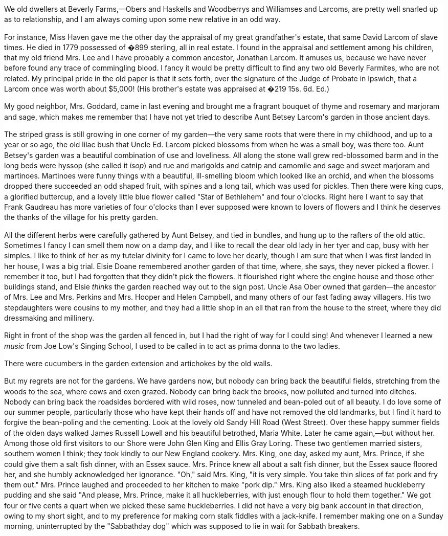 We old dwellers at Beverly Farms,—Obers and Haskells and Woodberrys and Williamses and Larcoms, are pretty well snarled up as to relationship, and I am always coming upon some new relative in an odd way.

For instance, Miss Haven gave me the other day the appraisal of my great grandfather's estate, that same David Larcom of slave times. He died in 1779 possessed of �899 sterling, all in real estate. I found in the appraisal and settlement among his children, that my old friend Mrs. Lee and I have probably a common ancestor, Jonathan Larcom. It amuses us, because we have never before found any trace of commingling blood. I fancy it would be pretty difficult to find any two old Beverly Farmites, who are not related. My principal pride in the old paper is that it sets forth, over the signature of the Judge of Probate in Ipswich, that a Larcom once was worth about $5,000! (His brother's estate was appraised at �219 15s. 6d. Ed.)

My good neighbor, Mrs. Goddard, came in last evening and brought me a fragrant bouquet of thyme and rosemary and marjoram and sage, which makes me remember that I have not yet tried to describe Aunt Betsey Larcom's garden in those ancient days.

The striped grass is still growing in one corner of my garden—the very same roots that were there in my childhood, and up to a year or so ago, the old lilac bush that Uncle Ed. Larcom picked blossoms from when he was a small boy, was there too. Aunt Betsey's garden was a beautiful combination of use and loveliness. All along the stone wall grew red-blossomed barm and in the long beds were hyssop (she called it _isop_) and rue and marigolds and catnip and camomile and sage and sweet marjoram and martinoes. Martinoes were funny things with a beautiful, ill-smelling bloom which looked like an orchid, and when the blossoms dropped there succeeded an odd shaped fruit, with spines and a long tail, which was used for pickles. Then there were king cups, a glorified buttercup, and a lovely little blue flower called "Star of Bethlehem" and four o'clocks. Right here I want to say that Frank Gaudreau has more varieties of four o'clocks than I ever supposed were known to lovers of flowers and I think he deserves the thanks of the village for his pretty garden.

All the different herbs were carefully gathered by Aunt Betsey, and tied in bundles, and hung up to the rafters of the old attic. Sometimes I fancy I can smell them now on a damp day, and I like to recall the dear old lady in her tyer and cap, busy with her simples. I like to think of her as my tutelar divinity for I came to love her dearly, though I am sure that when I was first landed in her house, I was a big trial. Elsie Doane remembered another garden of that time, where, she says, they never picked a flower. I remember it too, but I had forgotten that they didn't pick the flowers. It flourished right where the engine house and those other buildings stand, and Elsie _thinks_ the garden reached way out to the sign post. Uncle Asa Ober owned that garden—the ancestor of Mrs. Lee and Mrs. Perkins and Mrs. Hooper and Helen Campbell, and many others of our fast fading away villagers. His two stepdaughters were cousins to my mother, and they had a little shop in an ell that ran from the house to the street, where they did dressmaking and millinery.

Right in front of the shop was the garden all fenced in, but I had the right of way for I could sing! And whenever I learned a new _music_ from Joe Low's Singing School, I used to be called in to act as prima donna to the two ladies.

There were cucumbers in the garden extension and artichokes by the old walls.

But my regrets are not for the gardens. We have gardens now, but nobody can bring back the beautiful fields, stretching from the woods to the sea, where cows and oxen grazed. Nobody can bring back the brooks, now polluted and turned into ditches. Nobody can bring back the roadsides bordered with wild roses, now tunneled and bean-poled out of all beauty. I do love some of our summer people, particularly those who have kept their hands off and have not removed the old landmarks, but I find it hard to forgive the bean-poling and the cementing. Look at the lovely old Sandy Hill Road (West Street). Over these happy summer fields of the olden days walked James Russell Lowell and his beautiful betrothed, Maria White. Later he came again,—but without her. Among those old first visitors to our Shore were John Glen King and Ellis Gray Loring. These two gentlemen married sisters, southern women I think; they took kindly to our New England cookery. Mrs. King, one day, asked my aunt, Mrs. Prince, if she could give them a salt fish dinner, with an Essex sauce. Mrs. Prince knew all about a salt fish dinner, but the Essex sauce floored her, and she humbly acknowledged her ignorance. "Oh," said Mrs. King, "it is very simple. You take thin slices of fat pork and fry them out." Mrs. Prince laughed and proceeded to her kitchen to make "pork dip." Mrs. King also liked a steamed huckleberry pudding and she said "And please, Mrs. Prince, make it all huckleberries, with just enough flour to hold them together." We got four or five cents a quart when we picked these same huckleberries. I did not have a very big bank account in that direction, owing to my short sight, and to my preference for making corn stalk fiddles with a jack-knife. I remember making one on a Sunday morning, uninterrupted by the "Sabbathday dog" which was supposed to lie in wait for Sabbath breakers.

